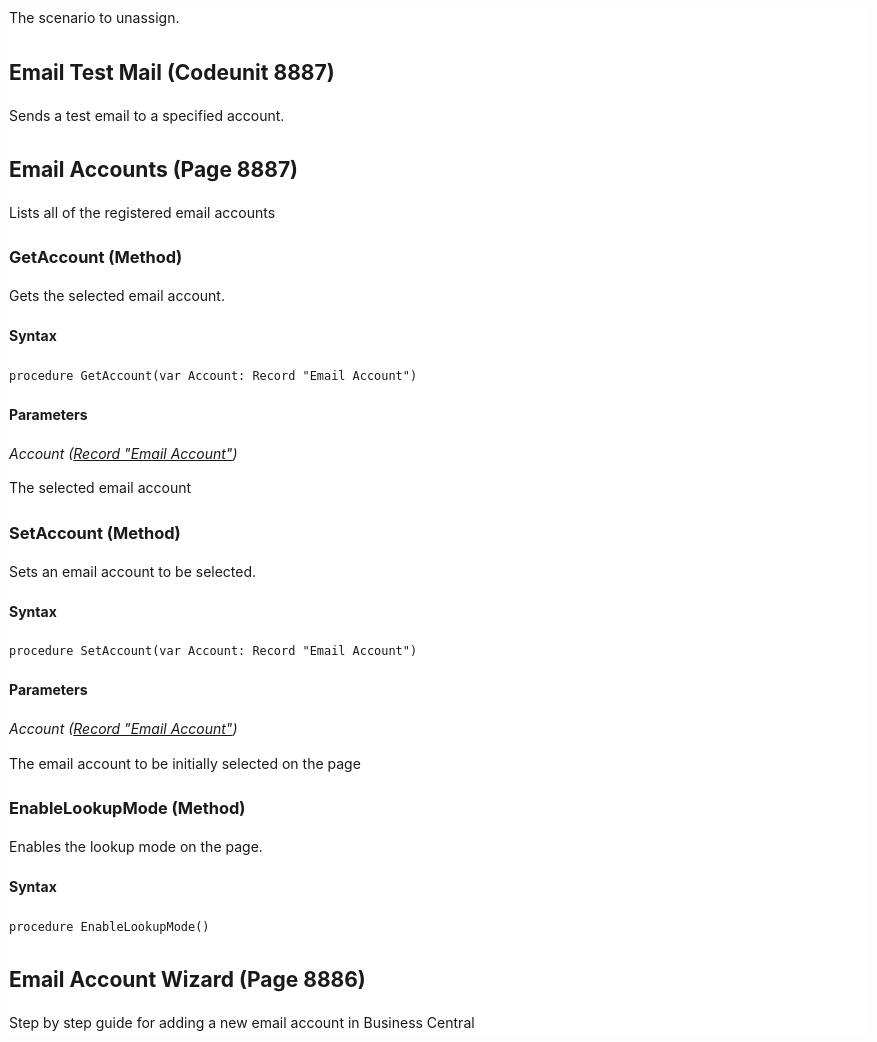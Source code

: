 The scenario to unassign.


## Email Test Mail (Codeunit 8887)

 Sends a test email to a specified account.
 


## Email Accounts (Page 8887)

 Lists all of the registered email accounts
 

### GetAccount (Method) <a name="GetAccount"></a> 

 Gets the selected email account.
 

#### Syntax
```
procedure GetAccount(var Account: Record "Email Account")
```
#### Parameters
*Account ([Record "Email Account"]())* 

The selected email account

### SetAccount (Method) <a name="SetAccount"></a> 

 Sets an email account to be selected.
 

#### Syntax
```
procedure SetAccount(var Account: Record "Email Account")
```
#### Parameters
*Account ([Record "Email Account"]())* 

The email account to be initially selected on the page

### EnableLookupMode (Method) <a name="EnableLookupMode"></a> 

 Enables the lookup mode on the page.
 

#### Syntax
```
procedure EnableLookupMode()
```

## Email Account Wizard (Page 8886)

 Step by step guide for adding a new email account in Business Central
 